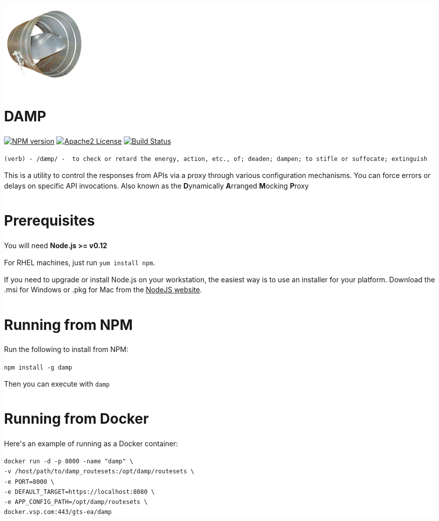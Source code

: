 ![Damp](damper.png) 

# DAMP 
[![NPM version][npm-version-image]][npm-url] [![Apache2 License][license-image]][license-url] [![Build Status][travis-image]][travis-url]

```
(verb) - /dæmp/ -  to check or retard the energy, action, etc., of; deaden; dampen; to stifle or suffocate; extinguish
```

This is a utility to control the responses from APIs via a proxy through various configuration mechanisms. You can force errors or delays on specific API invocations.  Also known as the **D**ynamically **A**rranged **M**ocking **P**roxy


# Prerequisites
You will need **Node.js >= v0.12** 

For RHEL machines, just run `yum install npm`.

If you need to upgrade or install Node.js on your workstation, the easiest way is to use an installer for your platform. Download the .msi for Windows or .pkg for Mac from the [NodeJS website](https://nodejs.org/download/).

# Running from NPM
Run the following to install from NPM:

```
npm install -g damp
```

Then you can execute with `damp`

# Running from Docker
Here's an example of running as a Docker container:

```
docker run -d -p 8000 -name "damp" \
-v /host/path/to/damp_routesets:/opt/damp/routesets \
-e PORT=8000 \
-e DEFAULT_TARGET=https://localhost:8080 \
-e APP_CONFIG_PATH=/opt/damp/routesets \
docker.vsp.com:443/gts-ea/damp
```


[license-image]: http://img.shields.io/badge/license-APACHE2-blue.svg?style=flat
[license-url]: LICENSE
[npm-url]: https://npmjs.org/package/damp
[npm-version-image]: http://img.shields.io/npm/v/damp.svg?style=flat
[travis-url]: http://travis-ci.org/vspglobal/damp
[travis-image]: http://img.shields.io/travis/vspglobal/damp.svg?style=flat